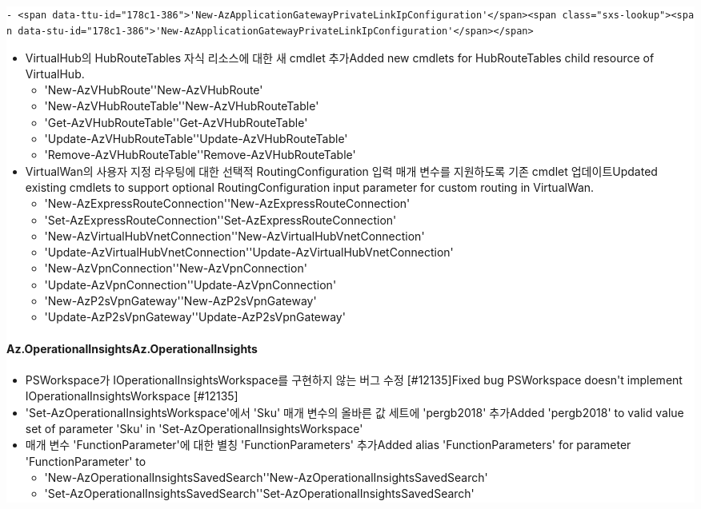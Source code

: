     - <span data-ttu-id="178c1-386">'New-AzApplicationGatewayPrivateLinkIpConfiguration'</span><span class="sxs-lookup"><span data-stu-id="178c1-386">'New-AzApplicationGatewayPrivateLinkIpConfiguration'</span></span>
* <span data-ttu-id="178c1-387">VirtualHub의 HubRouteTables 자식 리소스에 대한 새 cmdlet 추가</span><span class="sxs-lookup"><span data-stu-id="178c1-387">Added new cmdlets for HubRouteTables child resource of VirtualHub.</span></span>
    - <span data-ttu-id="178c1-388">'New-AzVHubRoute'</span><span class="sxs-lookup"><span data-stu-id="178c1-388">'New-AzVHubRoute'</span></span>
    - <span data-ttu-id="178c1-389">'New-AzVHubRouteTable'</span><span class="sxs-lookup"><span data-stu-id="178c1-389">'New-AzVHubRouteTable'</span></span>
    - <span data-ttu-id="178c1-390">'Get-AzVHubRouteTable'</span><span class="sxs-lookup"><span data-stu-id="178c1-390">'Get-AzVHubRouteTable'</span></span>
    - <span data-ttu-id="178c1-391">'Update-AzVHubRouteTable'</span><span class="sxs-lookup"><span data-stu-id="178c1-391">'Update-AzVHubRouteTable'</span></span>
    - <span data-ttu-id="178c1-392">'Remove-AzVHubRouteTable'</span><span class="sxs-lookup"><span data-stu-id="178c1-392">'Remove-AzVHubRouteTable'</span></span>
* <span data-ttu-id="178c1-393">VirtualWan의 사용자 지정 라우팅에 대한 선택적 RoutingConfiguration 입력 매개 변수를 지원하도록 기존 cmdlet 업데이트</span><span class="sxs-lookup"><span data-stu-id="178c1-393">Updated existing cmdlets to support optional RoutingConfiguration input parameter for custom routing in VirtualWan.</span></span>
    - <span data-ttu-id="178c1-394">'New-AzExpressRouteConnection'</span><span class="sxs-lookup"><span data-stu-id="178c1-394">'New-AzExpressRouteConnection'</span></span>
    - <span data-ttu-id="178c1-395">'Set-AzExpressRouteConnection'</span><span class="sxs-lookup"><span data-stu-id="178c1-395">'Set-AzExpressRouteConnection'</span></span>
    - <span data-ttu-id="178c1-396">'New-AzVirtualHubVnetConnection'</span><span class="sxs-lookup"><span data-stu-id="178c1-396">'New-AzVirtualHubVnetConnection'</span></span>
    - <span data-ttu-id="178c1-397">'Update-AzVirtualHubVnetConnection'</span><span class="sxs-lookup"><span data-stu-id="178c1-397">'Update-AzVirtualHubVnetConnection'</span></span>
    - <span data-ttu-id="178c1-398">'New-AzVpnConnection'</span><span class="sxs-lookup"><span data-stu-id="178c1-398">'New-AzVpnConnection'</span></span>
    - <span data-ttu-id="178c1-399">'Update-AzVpnConnection'</span><span class="sxs-lookup"><span data-stu-id="178c1-399">'Update-AzVpnConnection'</span></span>
    - <span data-ttu-id="178c1-400">'New-AzP2sVpnGateway'</span><span class="sxs-lookup"><span data-stu-id="178c1-400">'New-AzP2sVpnGateway'</span></span>
    - <span data-ttu-id="178c1-401">'Update-AzP2sVpnGateway'</span><span class="sxs-lookup"><span data-stu-id="178c1-401">'Update-AzP2sVpnGateway'</span></span>

#### <a name="azoperationalinsights"></a><span data-ttu-id="178c1-402">Az.OperationalInsights</span><span class="sxs-lookup"><span data-stu-id="178c1-402">Az.OperationalInsights</span></span>
* <span data-ttu-id="178c1-403">PSWorkspace가 IOperationalInsightsWorkspace를 구현하지 않는 버그 수정 [#12135]</span><span class="sxs-lookup"><span data-stu-id="178c1-403">Fixed bug PSWorkspace doesn't implement IOperationalInsightsWorkspace [#12135]</span></span>
* <span data-ttu-id="178c1-404">'Set-AzOperationalInsightsWorkspace'에서 'Sku' 매개 변수의 올바른 값 세트에 'pergb2018' 추가</span><span class="sxs-lookup"><span data-stu-id="178c1-404">Added 'pergb2018' to valid value set of parameter 'Sku' in 'Set-AzOperationalInsightsWorkspace'</span></span> 
* <span data-ttu-id="178c1-405">매개 변수 'FunctionParameter'에 대한 별칭 'FunctionParameters' 추가</span><span class="sxs-lookup"><span data-stu-id="178c1-405">Added alias 'FunctionParameters' for parameter 'FunctionParameter' to</span></span>
    - <span data-ttu-id="178c1-406">'New-AzOperationalInsightsSavedSearch'</span><span class="sxs-lookup"><span data-stu-id="178c1-406">'New-AzOperationalInsightsSavedSearch'</span></span>
    - <span data-ttu-id="178c1-407">'Set-AzOperationalInsightsSavedSearch'</span><span class="sxs-lookup"><span data-stu-id="178c1-407">'Set-AzOperationalInsightsSavedSearch'</span></span>
